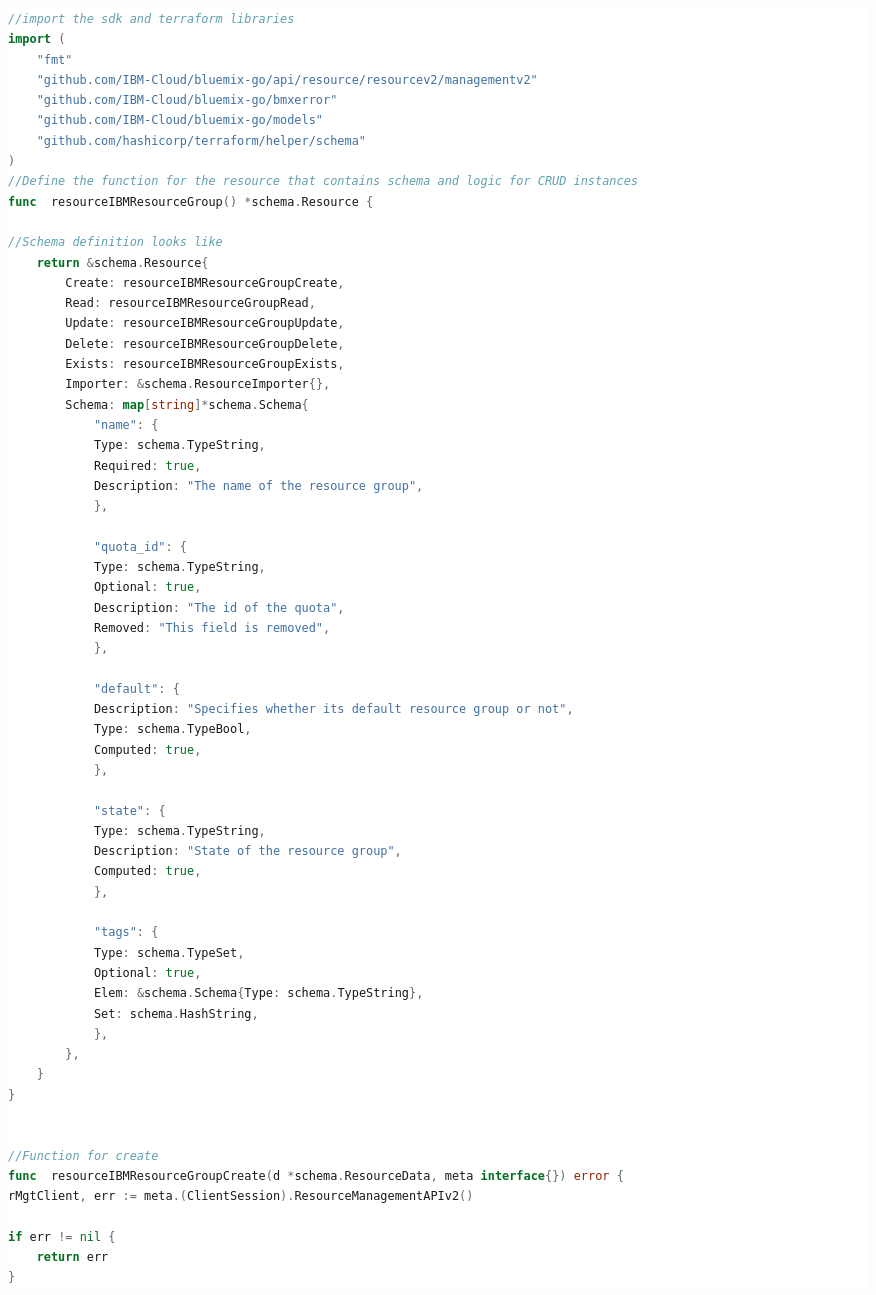 ```go
//import the sdk and terraform libraries
import (
    "fmt"
    "github.com/IBM-Cloud/bluemix-go/api/resource/resourcev2/managementv2"
    "github.com/IBM-Cloud/bluemix-go/bmxerror"
    "github.com/IBM-Cloud/bluemix-go/models"
    "github.com/hashicorp/terraform/helper/schema"
)
//Define the function for the resource that contains schema and logic for CRUD instances
func  resourceIBMResourceGroup() *schema.Resource {

//Schema definition looks like
	return &schema.Resource{
		Create: resourceIBMResourceGroupCreate,
		Read: resourceIBMResourceGroupRead,
		Update: resourceIBMResourceGroupUpdate,
		Delete: resourceIBMResourceGroupDelete,
		Exists: resourceIBMResourceGroupExists,
		Importer: &schema.ResourceImporter{},
		Schema: map[string]*schema.Schema{
			"name": {
			Type: schema.TypeString,
			Required: true,
			Description: "The name of the resource group",
			},

			"quota_id": {
			Type: schema.TypeString,
			Optional: true,
			Description: "The id of the quota",
			Removed: "This field is removed",
			},

			"default": {
			Description: "Specifies whether its default resource group or not",
			Type: schema.TypeBool,
			Computed: true,
			},

			"state": {
			Type: schema.TypeString,
			Description: "State of the resource group",
			Computed: true,
			},

			"tags": {
			Type: schema.TypeSet,
			Optional: true,
			Elem: &schema.Schema{Type: schema.TypeString},
			Set: schema.HashString,
			},
		},
	}
}

  
//Function for create
func  resourceIBMResourceGroupCreate(d *schema.ResourceData, meta interface{}) error {
rMgtClient, err := meta.(ClientSession).ResourceManagementAPIv2()

if err != nil {
    return err
}
```